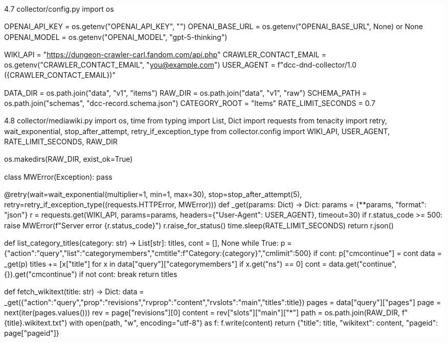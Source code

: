 4.7 collector/config.py
import os

OPENAI_API_KEY = os.getenv("OPENAI_API_KEY", "")
OPENAI_BASE_URL = os.getenv("OPENAI_BASE_URL", None) or None
OPENAI_MODEL = os.getenv("OPENAI_MODEL", "gpt-5-thinking")

WIKI_API = "https://dungeon-crawler-carl.fandom.com/api.php"
CRAWLER_CONTACT_EMAIL = os.getenv("CRAWLER_CONTACT_EMAIL", "you@example.com")
USER_AGENT = f"dcc-dnd-collector/1.0 ({CRAWLER_CONTACT_EMAIL})"

DATA_DIR = os.path.join("data", "v1", "items")
RAW_DIR = os.path.join("data", "v1", "raw")
SCHEMA_PATH = os.path.join("schemas", "dcc-record.schema.json")
CATEGORY_ROOT = "Items"
RATE_LIMIT_SECONDS = 0.7

4.8 collector/mediawiki.py
import os, time
from typing import List, Dict
import requests
from tenacity import retry, wait_exponential, stop_after_attempt, retry_if_exception_type
from collector.config import WIKI_API, USER_AGENT, RATE_LIMIT_SECONDS, RAW_DIR

os.makedirs(RAW_DIR, exist_ok=True)

class MWError(Exception): pass

@retry(wait=wait_exponential(multiplier=1, min=1, max=30),
       stop=stop_after_attempt(5),
       retry=retry_if_exception_type((requests.HTTPError, MWError)))
def _get(params: Dict) -> Dict:
    params = {**params, "format": "json"}
    r = requests.get(WIKI_API, params=params, headers={"User-Agent": USER_AGENT}, timeout=30)
    if r.status_code >= 500:
        raise MWError(f"Server error {r.status_code}")
    r.raise_for_status()
    time.sleep(RATE_LIMIT_SECONDS)
    return r.json()

def list_category_titles(category: str) -> List[str]:
    titles, cont = [], None
    while True:
        p = {"action":"query","list":"categorymembers","cmtitle":f"Category:{category}","cmlimit":500}
        if cont: p["cmcontinue"] = cont
        data = _get(p)
        titles += [x["title"] for x in data["query"]["categorymembers"] if x.get("ns") == 0]
        cont = data.get("continue", {}).get("cmcontinue")
        if not cont: break
    return titles

def fetch_wikitext(title: str) -> Dict:
    data = _get({"action":"query","prop":"revisions","rvprop":"content","rvslots":"main","titles":title})
    pages = data["query"]["pages"]
    page = next(iter(pages.values()))
    rev = page["revisions"][0]
    content = rev["slots"]["main"]["*"]
    path = os.path.join(RAW_DIR, f"{title}.wikitext.txt")
    with open(path, "w", encoding="utf-8") as f:
        f.write(content)
    return {"title": title, "wikitext": content, "pageid": page["pageid"]}
